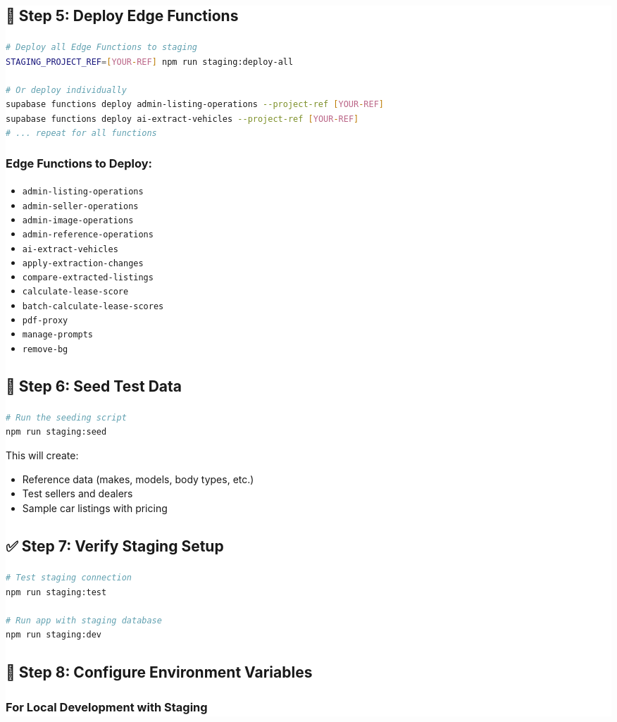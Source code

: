 ## 🔌 Step 5: Deploy Edge Functions

```bash
# Deploy all Edge Functions to staging
STAGING_PROJECT_REF=[YOUR-REF] npm run staging:deploy-all

# Or deploy individually
supabase functions deploy admin-listing-operations --project-ref [YOUR-REF]
supabase functions deploy ai-extract-vehicles --project-ref [YOUR-REF]
# ... repeat for all functions
```

### Edge Functions to Deploy:
- `admin-listing-operations`
- `admin-seller-operations`
- `admin-image-operations`
- `admin-reference-operations`
- `ai-extract-vehicles`
- `apply-extraction-changes`
- `compare-extracted-listings`
- `calculate-lease-score`
- `batch-calculate-lease-scores`
- `pdf-proxy`
- `manage-prompts`
- `remove-bg`

## 🌱 Step 6: Seed Test Data

```bash
# Run the seeding script
npm run staging:seed
```

This will create:
- Reference data (makes, models, body types, etc.)
- Test sellers and dealers
- Sample car listings with pricing

## ✅ Step 7: Verify Staging Setup

```bash
# Test staging connection
npm run staging:test

# Run app with staging database
npm run staging:dev
```

## 🔐 Step 8: Configure Environment Variables

### For Local Development with Staging
